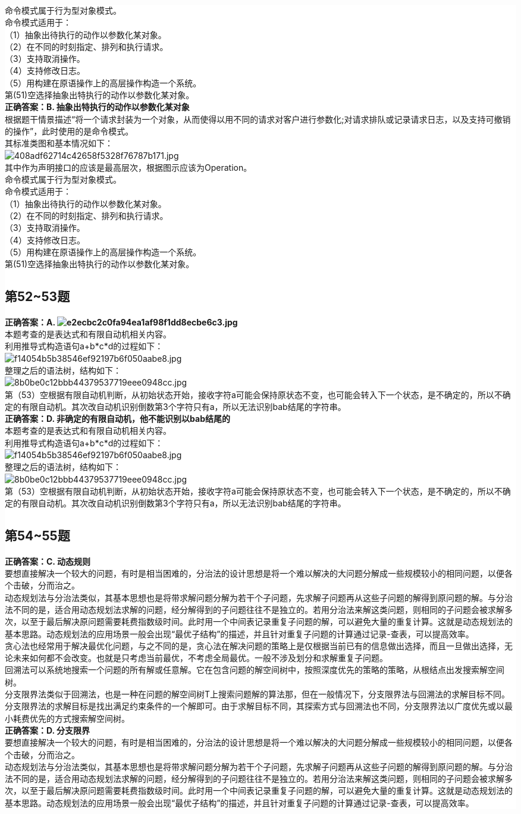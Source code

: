 命令模式属于行为型对象模式。  
命令模式适用于：  
（1）抽象出待执行的动作以参数化某对象。  
（2）在不同的时刻指定、排列和执行请求。  
（3）支持取消操作。  
（4）支持修改日志。  
（5）用构建在原语操作上的高层操作构造一个系统。  
第(51)空选择抽象出特执行的动作以参数化某对象。  
**正确答案：B. 抽象出特执行的动作以参数化某对象**  
根据题干情景描述“将一个请求封装为一个对象，从而使得以用不同的请求对客户进行参数化;对请求排队或记录请求日志，以及支持可撤销的操作”，此时使用的是命令模式。  
其标准类图和基本情况如下：  
![408adf62714c42658f5328f76787b171.jpg][]  
其中作为声明接口的应该是最高层次，根据图示应该为Operation。  
命令模式属于行为型对象模式。  
命令模式适用于：  
（1）抽象出待执行的动作以参数化某对象。  
（2）在不同的时刻指定、排列和执行请求。  
（3）支持取消操作。  
（4）支持修改日志。  
（5）用构建在原语操作上的高层操作构造一个系统。  
第(51)空选择抽象出特执行的动作以参数化某对象。  


## 第52~53题 ##

**正确答案：A. ![e2ecbc2c0fa94ea1af98f1dd8ecbe6c3.jpg][]**  
本题考查的是表达式和有限自动机相关内容。  
利用推导式构造语句a+b\*c\*d的过程如下：  
![f14054b5b38546ef92197b6f050aabe8.jpg][]  
整理之后的语法树，结构如下：  
![8b0be0c12bbb44379537719eee0948cc.jpg][]  
第（53）空根据有限自动机判断，从初始状态开始，接收字符a可能会保持原状态不变，也可能会转入下一个状态，是不确定的，所以不确定的有限自动机。其次改自动机识别倒数第3个字符只有a，所以无法识别bab结尾的字符串。  
**正确答案：D. 非确定的有限自动机，他不能识别以bab结尾的**  
本题考查的是表达式和有限自动机相关内容。  
利用推导式构造语句a+b\*c\*d的过程如下：  
![f14054b5b38546ef92197b6f050aabe8.jpg][]  
整理之后的语法树，结构如下：  
![8b0be0c12bbb44379537719eee0948cc.jpg][]  
第（53）空根据有限自动机判断，从初始状态开始，接收字符a可能会保持原状态不变，也可能会转入下一个状态，是不确定的，所以不确定的有限自动机。其次改自动机识别倒数第3个字符只有a，所以无法识别bab结尾的字符串。  


## 第54~55题 ##

**正确答案：C. 动态规则**  
要想直接解决一个较大的问题，有时是相当困难的，分治法的设计思想是将一个难以解决的大问题分解成一些规模较小的相同问题，以便各个击破，分而治之。  
动态规划法与分治法类似，其基本思想也是将带求解问题分解为若干个子问题，先求解子问题再从这些子问题的解得到原问题的解。与分治法不同的是，适合用动态规划法求解的问题，经分解得到的子问题往往不是独立的。若用分治法来解这类问题，则相同的子问题会被求解多次，以至于最后解决原问题需要耗费指数级时间。此时用一个中间表记录重复子问题的解，可以避免大量的重复计算。这就是动态规划法的基本思路。动态规划法的应用场景一般会出现“最优子结构”的描述，并且针对重复子问题的计算通过记录-查表，可以提高效率。  
贪心法也经常用于解决最优化问题，与之不同的是，贪心法在解决问题的策略上是仅根据当前已有的信息做出选择，而且一旦做出选择，无论未来如何都不会改变。也就是只考虑当前最优，不考虑全局最优。一般不涉及划分和求解重复子问题。  
回溯法可以系统地搜索一个问题的所有解或任意解。它在包含问题的解空间树中，按照深度优先的策略的策略，从根结点出发搜索解空间树。  
分支限界法类似于回溯法，也是一种在问题的解空间树T上搜索问题解的算法那，但在一般情况下，分支限界法与回溯法的求解目标不同。分支限界法的求解目标是找出满足约束条件的一个解即可。由于求解目标不同，其探索方式与回溯法也不同，分支限界法以广度优先或以最小耗费优先的方式搜索解空间树。  
**正确答案：D. 分支限界**  
要想直接解决一个较大的问题，有时是相当困难的，分治法的设计思想是将一个难以解决的大问题分解成一些规模较小的相同问题，以便各个击破，分而治之。  
动态规划法与分治法类似，其基本思想也是将带求解问题分解为若干个子问题，先求解子问题再从这些子问题的解得到原问题的解。与分治法不同的是，适合用动态规划法求解的问题，经分解得到的子问题往往不是独立的。若用分治法来解这类问题，则相同的子问题会被求解多次，以至于最后解决原问题需要耗费指数级时间。此时用一个中间表记录重复子问题的解，可以避免大量的重复计算。这就是动态规划法的基本思路。动态规划法的应用场景一般会出现“最优子结构”的描述，并且针对重复子问题的计算通过记录-查表，可以提高效率。  

[d83a49adfb29411d800ef13daf2a66c1.jpg]: https://www.xkxxkx.cn/file/exam/software/软件设计师/综合知识/第2题/d83a49adfb29411d800ef13daf2a66c1.jpg
[26fedfed82724c43bf720bf1e299f266.jpg]: https://www.xkxxkx.cn/file/exam/software/软件设计师/综合知识/第14题/26fedfed82724c43bf720bf1e299f266.jpg
[b6a4d08fcb6b40a29f0a24e068833435.jpg]: https://www.xkxxkx.cn/file/exam/software/软件设计师/综合知识/第22题/b6a4d08fcb6b40a29f0a24e068833435.jpg
[7d89f90171f14c42bb20b9926f2dbf96.jpg]: https://www.xkxxkx.cn/file/exam/software/软件设计师/综合知识/第25题/7d89f90171f14c42bb20b9926f2dbf96.jpg
[01e8938765f244e3818fc176f68f8170.jpg]: https://www.xkxxkx.cn/file/exam/software/软件设计师/综合知识/第34题/01e8938765f244e3818fc176f68f8170.jpg
[75b604f838064789bdab03e2a850e246.jpg]: https://www.xkxxkx.cn/file/exam/software/软件设计师/综合知识/第39题/75b604f838064789bdab03e2a850e246.jpg
[ec7b7c53617245878538245b052e0af8.jpg]: https://www.xkxxkx.cn/file/exam/software/软件设计师/综合知识/第39题/ec7b7c53617245878538245b052e0af8.jpg
[2f1f8fa7a4754ad4a0860b39c23cb1aa.jpg]: https://www.xkxxkx.cn/file/exam/software/软件设计师/综合知识/第39题/2f1f8fa7a4754ad4a0860b39c23cb1aa.jpg
[e466bff8a0f94b429a76912f4b5253c1.jpg]: https://www.xkxxkx.cn/file/exam/software/软件设计师/综合知识/第43题/e466bff8a0f94b429a76912f4b5253c1.jpg
[408adf62714c42658f5328f76787b171.jpg]: https://www.xkxxkx.cn/file/exam/software/软件设计师/综合知识/第48题/408adf62714c42658f5328f76787b171.jpg
[e2ecbc2c0fa94ea1af98f1dd8ecbe6c3.jpg]: https://www.xkxxkx.cn/file/exam/software/软件设计师/综合知识/第52题/e2ecbc2c0fa94ea1af98f1dd8ecbe6c3.jpg
[f14054b5b38546ef92197b6f050aabe8.jpg]: https://www.xkxxkx.cn/file/exam/software/软件设计师/综合知识/第52题/f14054b5b38546ef92197b6f050aabe8.jpg
[8b0be0c12bbb44379537719eee0948cc.jpg]: https://www.xkxxkx.cn/file/exam/software/软件设计师/综合知识/第52题/8b0be0c12bbb44379537719eee0948cc.jpg
[125d3ace9cab4ce48485a329ed018875.jpg]: https://www.xkxxkx.cn/file/exam/software/软件设计师/综合知识/第73题/125d3ace9cab4ce48485a329ed018875.jpg